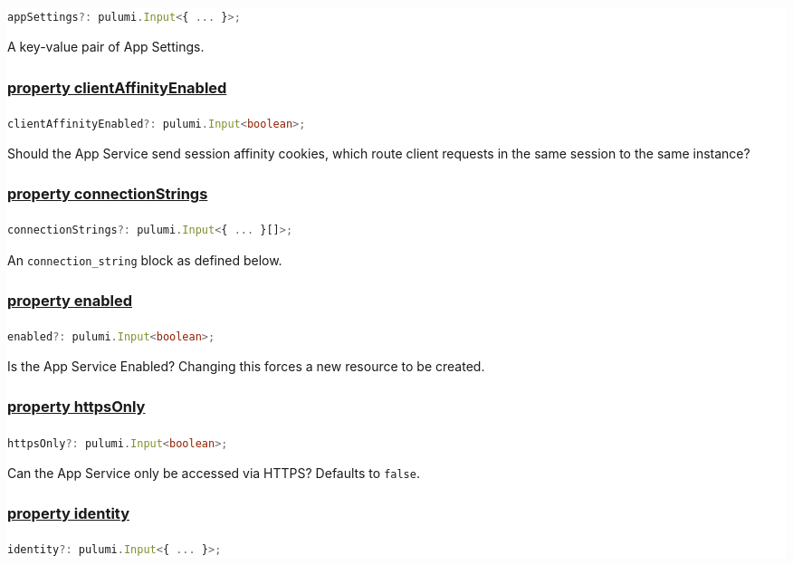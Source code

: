 ```typescript
appSettings?: pulumi.Input<{ ... }>;
```


A key-value pair of App Settings.

<h3 class="pdoc-member-header">
<a class="pdoc-child-name" href="https://github.com/pulumi/pulumi-azure/blob/master/sdk/nodejs/appservice/appService.ts#L234">property clientAffinityEnabled</a>
</h3>

```typescript
clientAffinityEnabled?: pulumi.Input<boolean>;
```


Should the App Service send session affinity cookies, which route client requests in the same session to the same instance?

<h3 class="pdoc-member-header">
<a class="pdoc-child-name" href="https://github.com/pulumi/pulumi-azure/blob/master/sdk/nodejs/appservice/appService.ts#L238">property connectionStrings</a>
</h3>

```typescript
connectionStrings?: pulumi.Input<{ ... }[]>;
```


An `connection_string` block as defined below.

<h3 class="pdoc-member-header">
<a class="pdoc-child-name" href="https://github.com/pulumi/pulumi-azure/blob/master/sdk/nodejs/appservice/appService.ts#L242">property enabled</a>
</h3>

```typescript
enabled?: pulumi.Input<boolean>;
```


Is the App Service Enabled? Changing this forces a new resource to be created.

<h3 class="pdoc-member-header">
<a class="pdoc-child-name" href="https://github.com/pulumi/pulumi-azure/blob/master/sdk/nodejs/appservice/appService.ts#L246">property httpsOnly</a>
</h3>

```typescript
httpsOnly?: pulumi.Input<boolean>;
```


Can the App Service only be accessed via HTTPS? Defaults to `false`.

<h3 class="pdoc-member-header">
<a class="pdoc-child-name" href="https://github.com/pulumi/pulumi-azure/blob/master/sdk/nodejs/appservice/appService.ts#L250">property identity</a>
</h3>

```typescript
identity?: pulumi.Input<{ ... }>;
```
